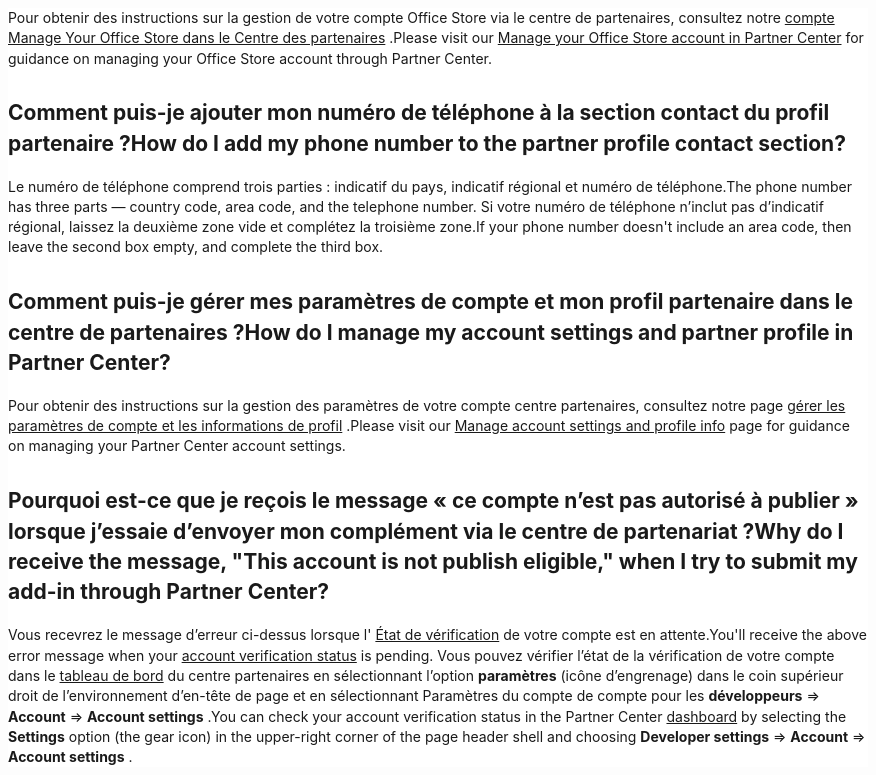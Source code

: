<span data-ttu-id="fe0bc-142">Pour obtenir des instructions sur la gestion de votre compte Office Store via le centre de partenaires, consultez notre  [compte Manage Your Office Store dans le Centre des partenaires](/office/dev/store/manage-account-settings-and-profile) .</span><span class="sxs-lookup"><span data-stu-id="fe0bc-142">Please visit our  [Manage your Office Store account in Partner Center](/office/dev/store/manage-account-settings-and-profile) for guidance on managing your Office Store account through Partner Center.</span></span>

## <a name="how-do-i-add-my-phone-number-to-the-partner-profile-contact-section"></a><span data-ttu-id="fe0bc-143">Comment puis-je ajouter mon numéro de téléphone à la section contact du profil partenaire ?</span><span class="sxs-lookup"><span data-stu-id="fe0bc-143">How do I add my phone number to the partner profile contact section?</span></span>

<span data-ttu-id="fe0bc-144">Le numéro de téléphone comprend trois parties : indicatif du pays, indicatif régional et numéro de téléphone.</span><span class="sxs-lookup"><span data-stu-id="fe0bc-144">The phone number has three parts — country code, area code, and the telephone number.</span></span> <span data-ttu-id="fe0bc-145">Si votre numéro de téléphone n’inclut pas d’indicatif régional, laissez la deuxième zone vide et complétez la troisième zone.</span><span class="sxs-lookup"><span data-stu-id="fe0bc-145">If your phone number doesn't include an area code, then leave the second box empty, and complete the third box.</span></span>

## <a name="how-do-i-manage-my-account-settings-and-partner-profile-in-partner-center"></a><span data-ttu-id="fe0bc-146">Comment puis-je gérer mes paramètres de compte et mon profil partenaire dans le centre de partenaires ?</span><span class="sxs-lookup"><span data-stu-id="fe0bc-146">How do I manage my account settings and partner profile in Partner Center?</span></span>

<span data-ttu-id="fe0bc-147">Pour obtenir des instructions sur la gestion des paramètres de votre compte centre partenaires, consultez notre page [gérer les paramètres de compte et les informations de profil](/windows/uwp/publish/manage-account-settings-and-profile#additional-settings-and-info) .</span><span class="sxs-lookup"><span data-stu-id="fe0bc-147">Please visit our [Manage account settings and profile info](/windows/uwp/publish/manage-account-settings-and-profile#additional-settings-and-info) page for guidance on managing your Partner Center account settings.</span></span>

## <a name="why-do-i-receive-the-message-this-account-is-not-publish-eligible-when-i-try-to-submit-my-add-in-through-partner-center"></a><span data-ttu-id="fe0bc-148">Pourquoi est-ce que je reçois le message « ce compte n’est pas autorisé à publier » lorsque j’essaie d’envoyer mon complément via le centre de partenariat ?</span><span class="sxs-lookup"><span data-stu-id="fe0bc-148">Why do I receive the message, "This account is not publish eligible," when I try to submit my add-in through Partner Center?</span></span>

<span data-ttu-id="fe0bc-149">Vous recevrez le message d’erreur ci-dessus lorsque l' [État de vérification](/partner-center/verification-responses) de votre compte est en attente.</span><span class="sxs-lookup"><span data-stu-id="fe0bc-149">You'll receive the above error message when your [account verification status](/partner-center/verification-responses) is pending.</span></span> <span data-ttu-id="fe0bc-150">Vous pouvez vérifier l’état de la vérification de votre compte dans le [tableau de bord](https://partner.microsoft.com/dashboard) du centre partenaires en sélectionnant l’option **paramètres** (icône d’engrenage) dans le coin supérieur droit de l’environnement d’en-tête de page et en sélectionnant Paramètres du compte de compte pour les **développeurs**  =>  **Account**   =>  **Account settings** .</span><span class="sxs-lookup"><span data-stu-id="fe0bc-150">You can check your account verification status in the Partner Center [dashboard](https://partner.microsoft.com/dashboard) by selecting the **Settings** option (the gear icon) in the upper-right corner of the page header shell and choosing **Developer settings** => **Account**  => **Account settings** .</span></span>
